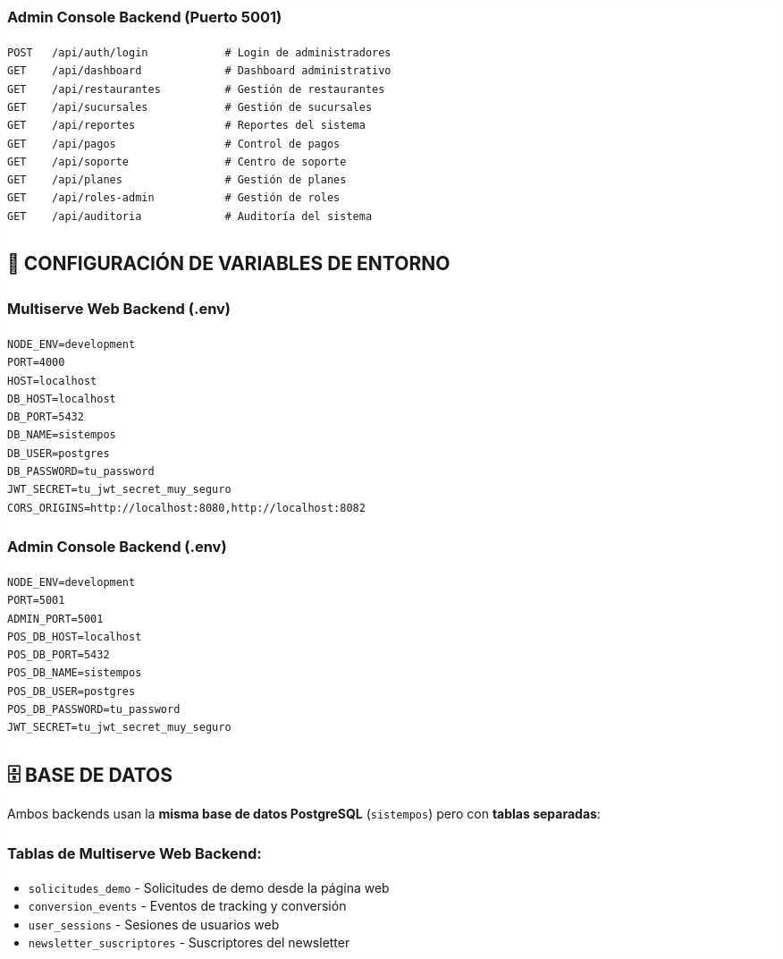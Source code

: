 ### **Admin Console Backend (Puerto 5001)**
```http
POST   /api/auth/login            # Login de administradores
GET    /api/dashboard             # Dashboard administrativo
GET    /api/restaurantes          # Gestión de restaurantes
GET    /api/sucursales            # Gestión de sucursales
GET    /api/reportes              # Reportes del sistema
GET    /api/pagos                 # Control de pagos
GET    /api/soporte               # Centro de soporte
GET    /api/planes                # Gestión de planes
GET    /api/roles-admin           # Gestión de roles
GET    /api/auditoria             # Auditoría del sistema
```

## 🔧 CONFIGURACIÓN DE VARIABLES DE ENTORNO

### **Multiserve Web Backend (.env)**
```env
NODE_ENV=development
PORT=4000
HOST=localhost
DB_HOST=localhost
DB_PORT=5432
DB_NAME=sistempos
DB_USER=postgres
DB_PASSWORD=tu_password
JWT_SECRET=tu_jwt_secret_muy_seguro
CORS_ORIGINS=http://localhost:8080,http://localhost:8082
```

### **Admin Console Backend (.env)**
```env
NODE_ENV=development
PORT=5001
ADMIN_PORT=5001
POS_DB_HOST=localhost
POS_DB_PORT=5432
POS_DB_NAME=sistempos
POS_DB_USER=postgres
POS_DB_PASSWORD=tu_password
JWT_SECRET=tu_jwt_secret_muy_seguro
```

## 🗄️ BASE DE DATOS

Ambos backends usan la **misma base de datos PostgreSQL** (`sistempos`) pero con **tablas separadas**:

### **Tablas de Multiserve Web Backend:**
- `solicitudes_demo` - Solicitudes de demo desde la página web
- `conversion_events` - Eventos de tracking y conversión
- `user_sessions` - Sesiones de usuarios web
- `newsletter_suscriptores` - Suscriptores del newsletter

